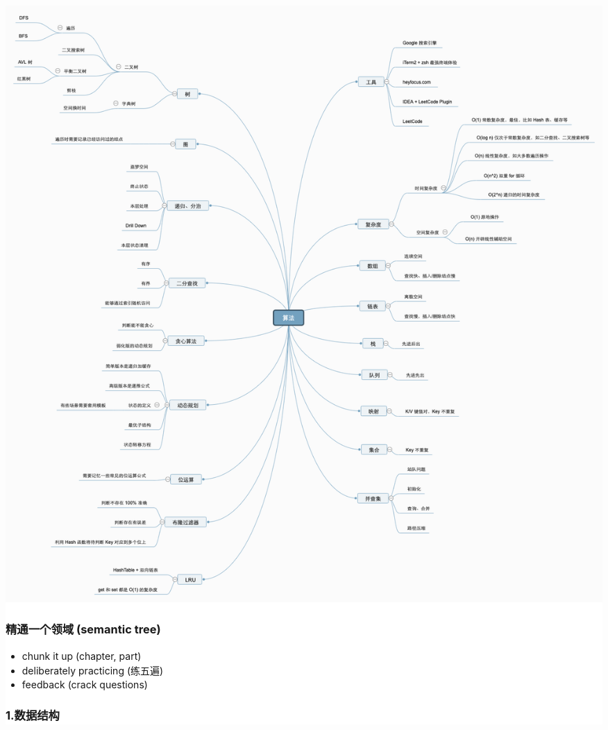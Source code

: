 ![algorithm](../resources/algorithm/algorithm.png)

### 精通一个领域 (semantic tree)

- chunk it up (chapter, part)
- deliberately practicing (练五遍)
- feedback (crack questions)

### 1.数据结构
